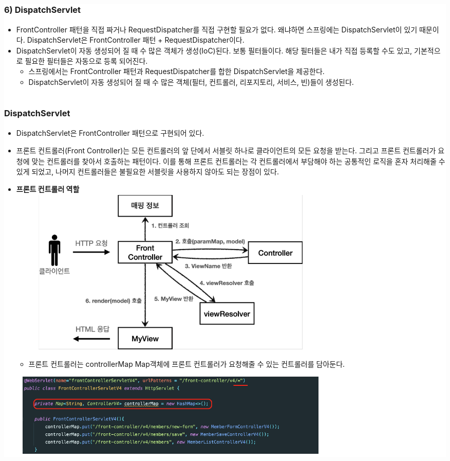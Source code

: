 
### 6) DispatchServlet

- FrontController 패턴을 직접 짜거나 RequestDispatcher를 직접 구현할 필요가 없다. 왜냐하면 스프링에는 DispatchServlet이 있기 때문이다. DispatchServlet은 FrontController 패턴 + RequestDispatcher이다.
- DispatchServlet이 자동 생성되어 질 때 수 많은 객체가 생성(IoC)된다. 보통 필터들이다. 해당 필터들은 내가 직접 등록할 수도 있고, 기본적으로 필요한 필터들은 자동으로 등록 되어진다.
    - 스프링에서는 FrontController 패턴과 RequestDispatcher를 합한 DispatchServlet을 제공한다.
    - DispatchServlet이 자동 생성되어 질 때 수 많은 객체(필터, 컨트롤러, 리포지토리, 서비스, 빈)들이 생성된다.

#

### DispatchServlet
- DispatchServlet은 FrontController 패턴으로 구현되어 있다.
- 프론트 컨트롤러(Front Controller)는 모든 컨트롤러의 앞 단에서 서블릿 하나로 클라이언트의 모든 요청을 받는다. 그리고 프론트 컨트롤러가 요청에 맞는 컨트롤러를 찾아서 호출하는 패턴이다. 이를 통해 프론트 컨트롤러는 각 컨트롤러에서 부담해야 하는 공통적인 로직을 혼자 처리해줄 수 있게 되었고, 나머지 컨트롤러들은 불필요한 서블릿을 사용하지 않아도 되는 장점이 있다.


- **프론트 컨트롤러 역할**
    <br>
    <img src="./img/12_FrontControllerRole.png" width="600px" height="300px" title="FrontControllerRole"/><br>
    - 프론트 컨트롤러는 controllerMap Map객체에 프론트 컨트롤러가 요청해줄 수 있는 컨트롤러를 담아둔다.
    
    <img src="./img/12_controllerMap.png" width="600px" height="150px" title="controllerMap"/><br>
    
